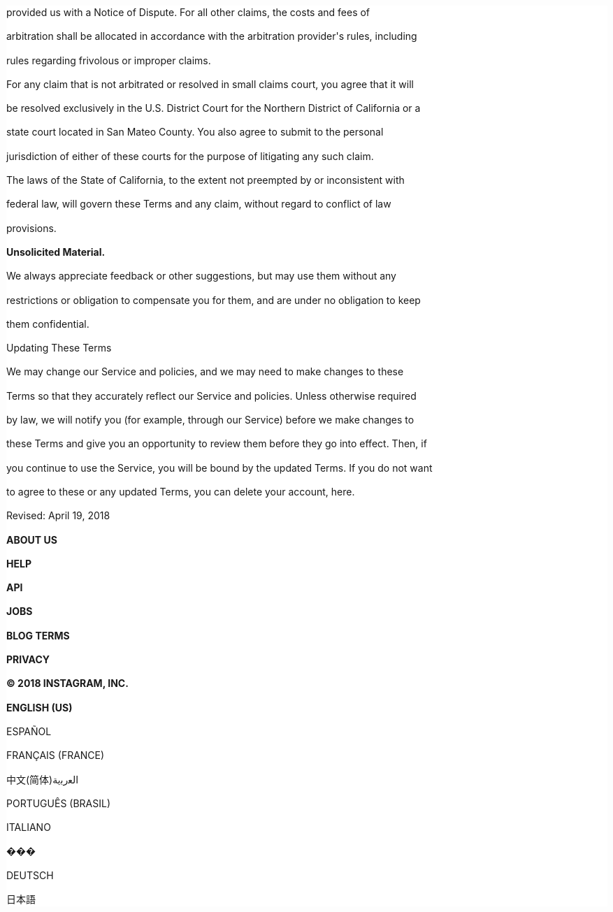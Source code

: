 provided us with a Notice of Dispute. For all other claims, the costs and fees of

arbitration shall be allocated in accordance with the arbitration provider's rules, including

rules regarding frivolous or improper claims.

For any claim that is not arbitrated or resolved in small claims court, you agree that it will

be resolved exclusively in the U.S. District Court for the Northern District of California or a

state court located in San Mateo County. You also agree to submit to the personal

jurisdiction of either of these courts for the purpose of litigating any such claim.

The laws of the State of California, to the extent not preempted by or inconsistent with

federal law, will govern these Terms and any claim, without regard to conflict of law

provisions.

**Unsolicited Material.**

We always appreciate feedback or other suggestions, but may use them without any

restrictions or obligation to compensate you for them, and are under no obligation to keep

them confidential.

Updating These Terms

We may change our Service and policies, and we may need to make changes to these

Terms so that they accurately reflect our Service and policies. Unless otherwise required

by law, we will notify you (for example, through our Service) before we make changes to

these Terms and give you an opportunity to review them before they go into effect. Then, if

you continue to use the Service, you will be bound by the updated Terms. If you do not want

to agree to these or any updated Terms, you can delete your account, here.

Revised: April 19, 2018

**ABOUT US**

**HELP**

**API**

**JOBS**

**BLOG TERMS**

**PRIVACY**

**© 2018 INSTAGRAM, INC.**

**ENGLISH (US)**

ESPAÑOL

FRANÇAIS (FRANCE)

中文(简体)اﻟﻌرﺑﯾﺔ

PORTUGUÊS (BRASIL)

ITALIANO

���

DEUTSCH

日本語

